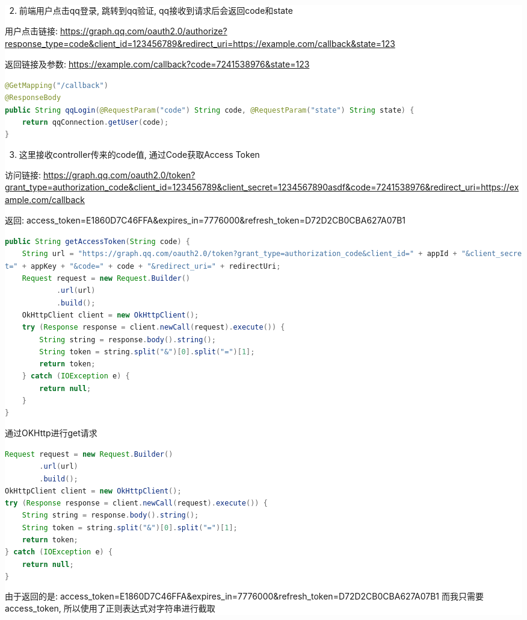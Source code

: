2. 前端用户点击qq登录, 跳转到qq验证, qq接收到请求后会返回code和state

用户点击链接: https://graph.qq.com/oauth2.0/authorize?response_type=code&client_id=123456789&redirect_uri=https://example.com/callback&state=123

返回链接及参数: https://example.com/callback?code=7241538976&state=123

```java
@GetMapping("/callback")
@ResponseBody
public String qqLogin(@RequestParam("code") String code, @RequestParam("state") String state) {
    return qqConnection.getUser(code);
}
```

3. 这里接收controller传来的code值, 通过Code获取Access Token

访问链接: https://graph.qq.com/oauth2.0/token?grant_type=authorization_code&client_id=123456789&client_secret=1234567890asdf&code=7241538976&redirect_uri=https://example.com/callback

返回: access_token=E1860D7C46FFA&expires_in=7776000&refresh_token=D72D2CB0CBA627A07B1

```java
public String getAccessToken(String code) {
    String url = "https://graph.qq.com/oauth2.0/token?grant_type=authorization_code&client_id=" + appId + "&client_secret=" + appKey + "&code=" + code + "&redirect_uri=" + redirectUri;
    Request request = new Request.Builder()
            .url(url)
            .build();
    OkHttpClient client = new OkHttpClient();
    try (Response response = client.newCall(request).execute()) {
        String string = response.body().string();
        String token = string.split("&")[0].split("=")[1];
        return token;
    } catch (IOException e) {
        return null;
    }
}
```

通过OKHttp进行get请求

```java
Request request = new Request.Builder()
        .url(url)
        .build();
OkHttpClient client = new OkHttpClient();
try (Response response = client.newCall(request).execute()) {
    String string = response.body().string();
    String token = string.split("&")[0].split("=")[1];
    return token;
} catch (IOException e) {
    return null;
}
```

由于返回的是: access_token=E1860D7C46FFA&expires_in=7776000&refresh_token=D72D2CB0CBA627A07B1
而我只需要access_token, 所以使用了正则表达式对字符串进行截取

